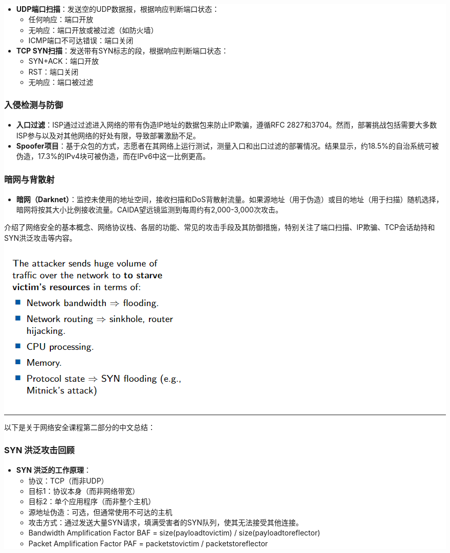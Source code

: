 - **UDP端口扫描**：发送空的UDP数据报，根据响应判断端口状态：
  - 任何响应：端口开放
  - 无响应：端口开放或被过滤（如防火墙）
  - ICMP端口不可达错误：端口关闭
- **TCP SYN扫描**：发送带有SYN标志的段，根据响应判断端口状态：
  - SYN+ACK：端口开放
  - RST：端口关闭
  - 无响应：端口被过滤

### 入侵检测与防御

- **入口过滤**：ISP通过过滤进入网络的带有伪造IP地址的数据包来防止IP欺骗，遵循RFC 2827和3704。然而，部署挑战包括需要大多数ISP参与以及对其他网络的好处有限，导致部署激励不足。
- **Spoofer项目**：基于众包的方式，志愿者在其网络上运行测试，测量入口和出口过滤的部署情况。结果显示，约18.5%的自治系统可被伪造，17.3%的IPv4块可被伪造，而在IPv6中这一比例更高。

### 暗网与背散射

- **暗网（Darknet）**：监控未使用的地址空间，接收扫描和DoS背散射流量。如果源地址（用于伪造）或目的地址（用于扫描）随机选择，暗网将按其大小比例接收流量。CAIDA望远镜监测到每周约有2,000-3,000次攻击。

介绍了网络安全的基本概念、网络协议栈、各层的功能、常见的攻击手段及其防御措施，特别关注了端口扫描、IP欺骗、TCP会话劫持和SYN洪泛攻击等内容。

![1749627131459](image/netsecurity/1749627131459.png)

---

以下是关于网络安全课程第二部分的中文总结：

### SYN 洪泛攻击回顾

- **SYN 洪泛的工作原理**：
  - 协议：TCP（而非UDP）
  - 目标1：协议本身（而非网络带宽）
  - 目标2：单个应用程序（而非整个主机）
  - 源地址伪造：可选，但通常使用不可达的主机
  - 攻击方式：通过发送大量SYN请求，填满受害者的SYN队列，使其无法接受其他连接。
  - Bandwidth Amplification Factor	BAF = size(payloadtovictim) / size(payloadtoreflector)
  - Packet Amplification Factor		PAF = packetstovictim / packetstoreflector
